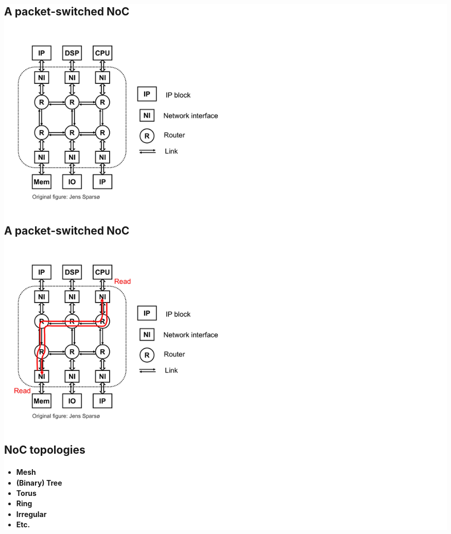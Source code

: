 
## A packet-switched NoC
![width:1150](./figures/L6/L6-14.1.JPG)

## A packet-switched NoC
![width:1150](./figures/L6/L6-14.2.JPG)

## NoC topologies

- **Mesh**  
- **(Binary) Tree**  
- **Torus**  
- **Ring**  
- **Irregular**  
- **Etc.**
